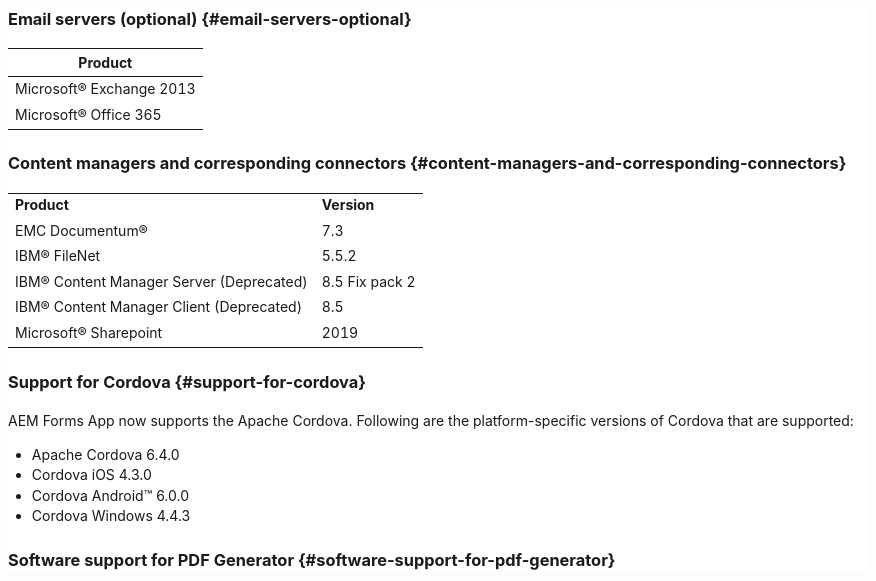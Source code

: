 
### Email servers (optional) {#email-servers-optional}

| Product                 |
| ----------------------- |
| Microsoft&reg; Exchange 2013 |
| Microsoft&reg; Office 365    |

### Content managers and corresponding connectors {#content-managers-and-corresponding-connectors}

<table>
 <tbody>
  <tr>
   <td><strong>Product<br /> </strong></td>
   <td><strong>Version</strong></td>
  </tr>
  <tr>
   <td>EMC Documentum&reg;</td>
   <td>7.3</td>
  </tr>
  <tr>
   <td>IBM&reg; FileNet</td>
   <td>5.5.2</td>
  </tr>
  <tr>
   <td>IBM&reg; Content Manager Server (Deprecated) </td>
   <td>8.5 Fix pack 2</td>
  </tr>
  <tr>
   <td> IBM&reg; Content Manager Client (Deprecated)</td>
   <td>8.5 </td>
  </tr>
   <td>Microsoft&reg; Sharepoint </td>
   <td>2019<br /> </td>
  </tr>
 </tbody>
</table>

### Support for Cordova {#support-for-cordova}

AEM Forms App now supports the Apache Cordova. Following are the platform-specific versions of Cordova that are supported:

- Apache Cordova 6.4.0
- Cordova iOS 4.3.0
- Cordova Android&trade; 6.0.0
- Cordova Windows 4.4.3

### Software support for PDF Generator {#software-support-for-pdf-generator}
